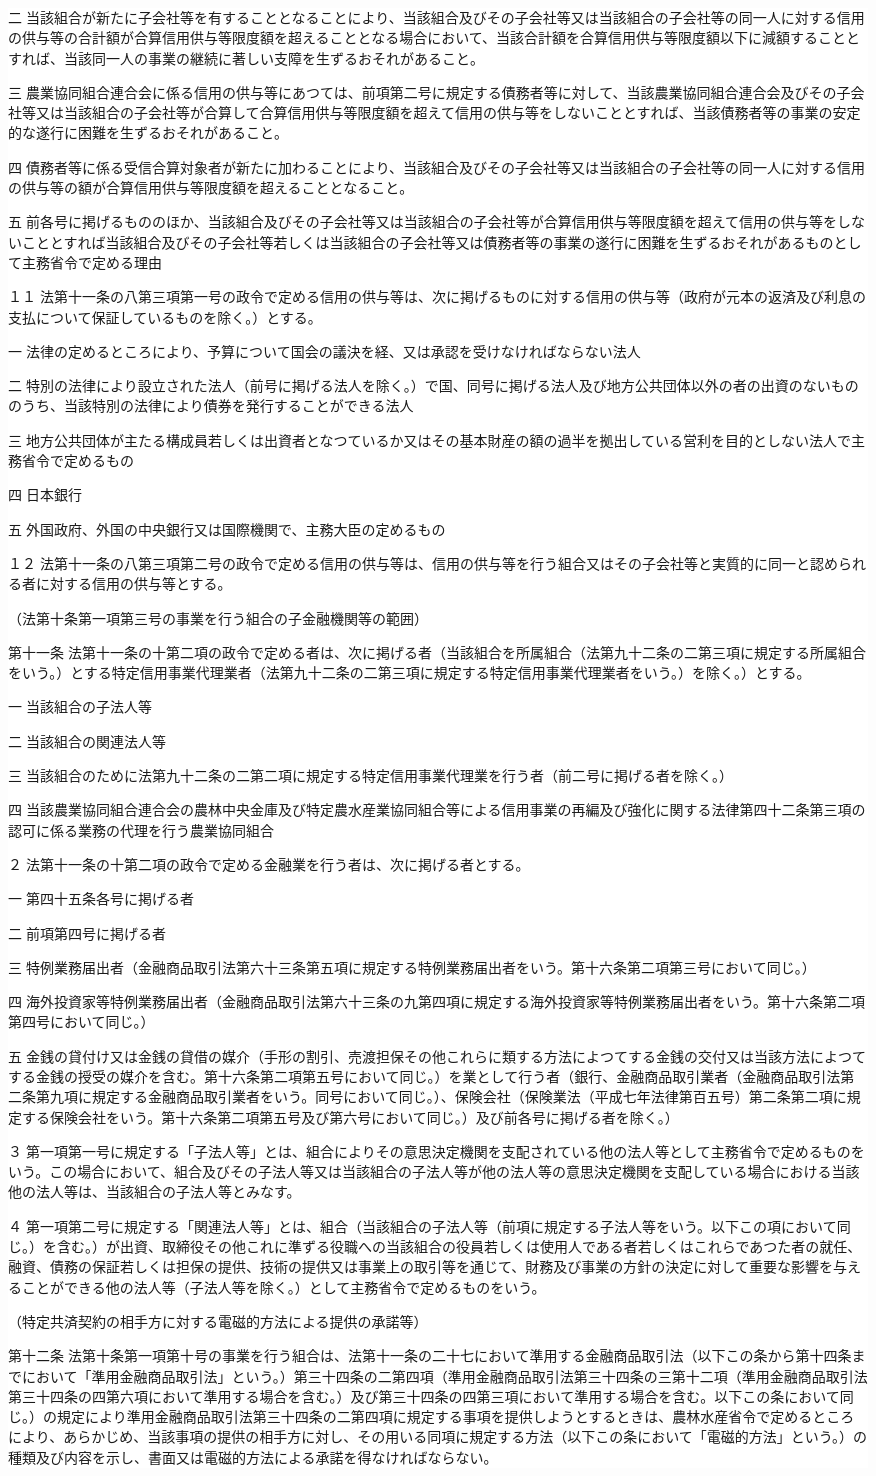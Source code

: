 二 当該組合が新たに子会社等を有することとなることにより、当該組合及びその子会社等又は当該組合の子会社等の同一人に対する信用の供与等の合計額が合算信用供与等限度額を超えることとなる場合において、当該合計額を合算信用供与等限度額以下に減額することとすれば、当該同一人の事業の継続に著しい支障を生ずるおそれがあること。

三 農業協同組合連合会に係る信用の供与等にあつては、前項第二号に規定する債務者等に対して、当該農業協同組合連合会及びその子会社等又は当該組合の子会社等が合算して合算信用供与等限度額を超えて信用の供与等をしないこととすれば、当該債務者等の事業の安定的な遂行に困難を生ずるおそれがあること。

四 債務者等に係る受信合算対象者が新たに加わることにより、当該組合及びその子会社等又は当該組合の子会社等の同一人に対する信用の供与等の額が合算信用供与等限度額を超えることとなること。

五 前各号に掲げるもののほか、当該組合及びその子会社等又は当該組合の子会社等が合算信用供与等限度額を超えて信用の供与等をしないこととすれば当該組合及びその子会社等若しくは当該組合の子会社等又は債務者等の事業の遂行に困難を生ずるおそれがあるものとして主務省令で定める理由

１１ 法第十一条の八第三項第一号の政令で定める信用の供与等は、次に掲げるものに対する信用の供与等（政府が元本の返済及び利息の支払について保証しているものを除く。）とする。

一 法律の定めるところにより、予算について国会の議決を経、又は承認を受けなければならない法人

二 特別の法律により設立された法人（前号に掲げる法人を除く。）で国、同号に掲げる法人及び地方公共団体以外の者の出資のないもののうち、当該特別の法律により債券を発行することができる法人

三 地方公共団体が主たる構成員若しくは出資者となつているか又はその基本財産の額の過半を拠出している営利を目的としない法人で主務省令で定めるもの

四 日本銀行

五 外国政府、外国の中央銀行又は国際機関で、主務大臣の定めるもの

１２ 法第十一条の八第三項第二号の政令で定める信用の供与等は、信用の供与等を行う組合又はその子会社等と実質的に同一と認められる者に対する信用の供与等とする。

（法第十条第一項第三号の事業を行う組合の子金融機関等の範囲）

第十一条 法第十一条の十第二項の政令で定める者は、次に掲げる者（当該組合を所属組合（法第九十二条の二第三項に規定する所属組合をいう。）とする特定信用事業代理業者（法第九十二条の二第三項に規定する特定信用事業代理業者をいう。）を除く。）とする。

一 当該組合の子法人等

二 当該組合の関連法人等

三 当該組合のために法第九十二条の二第二項に規定する特定信用事業代理業を行う者（前二号に掲げる者を除く。）

四 当該農業協同組合連合会の農林中央金庫及び特定農水産業協同組合等による信用事業の再編及び強化に関する法律第四十二条第三項の認可に係る業務の代理を行う農業協同組合

２ 法第十一条の十第二項の政令で定める金融業を行う者は、次に掲げる者とする。

一 第四十五条各号に掲げる者

二 前項第四号に掲げる者

三 特例業務届出者（金融商品取引法第六十三条第五項に規定する特例業務届出者をいう。第十六条第二項第三号において同じ。）

四 海外投資家等特例業務届出者（金融商品取引法第六十三条の九第四項に規定する海外投資家等特例業務届出者をいう。第十六条第二項第四号において同じ。）

五 金銭の貸付け又は金銭の貸借の媒介（手形の割引、売渡担保その他これらに類する方法によつてする金銭の交付又は当該方法によつてする金銭の授受の媒介を含む。第十六条第二項第五号において同じ。）を業として行う者（銀行、金融商品取引業者（金融商品取引法第二条第九項に規定する金融商品取引業者をいう。同号において同じ。）、保険会社（保険業法（平成七年法律第百五号）第二条第二項に規定する保険会社をいう。第十六条第二項第五号及び第六号において同じ。）及び前各号に掲げる者を除く。）

３ 第一項第一号に規定する「子法人等」とは、組合によりその意思決定機関を支配されている他の法人等として主務省令で定めるものをいう。この場合において、組合及びその子法人等又は当該組合の子法人等が他の法人等の意思決定機関を支配している場合における当該他の法人等は、当該組合の子法人等とみなす。

４ 第一項第二号に規定する「関連法人等」とは、組合（当該組合の子法人等（前項に規定する子法人等をいう。以下この項において同じ。）を含む。）が出資、取締役その他これに準ずる役職への当該組合の役員若しくは使用人である者若しくはこれらであつた者の就任、融資、債務の保証若しくは担保の提供、技術の提供又は事業上の取引等を通じて、財務及び事業の方針の決定に対して重要な影響を与えることができる他の法人等（子法人等を除く。）として主務省令で定めるものをいう。

（特定共済契約の相手方に対する電磁的方法による提供の承諾等）

第十二条 法第十条第一項第十号の事業を行う組合は、法第十一条の二十七において準用する金融商品取引法（以下この条から第十四条までにおいて「準用金融商品取引法」という。）第三十四条の二第四項（準用金融商品取引法第三十四条の三第十二項（準用金融商品取引法第三十四条の四第六項において準用する場合を含む。）及び第三十四条の四第三項において準用する場合を含む。以下この条において同じ。）の規定により準用金融商品取引法第三十四条の二第四項に規定する事項を提供しようとするときは、農林水産省令で定めるところにより、あらかじめ、当該事項の提供の相手方に対し、その用いる同項に規定する方法（以下この条において「電磁的方法」という。）の種類及び内容を示し、書面又は電磁的方法による承諾を得なければならない。
